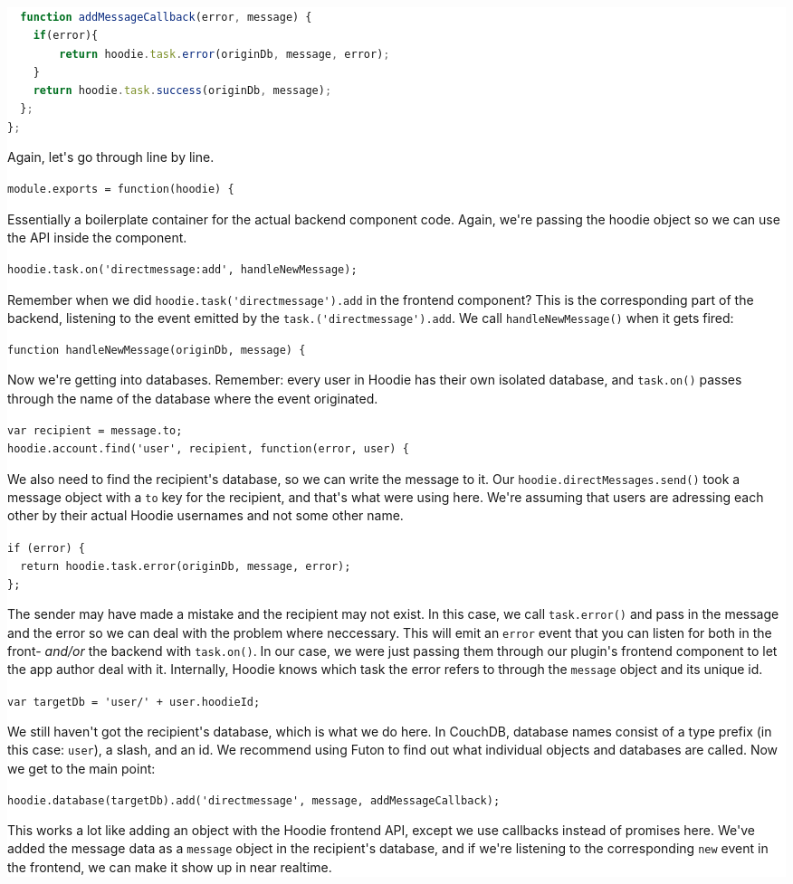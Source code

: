 ```javascript
  function addMessageCallback(error, message) {
    if(error){
        return hoodie.task.error(originDb, message, error);
    }
    return hoodie.task.success(originDb, message);
  };
};
```

Again, let's go through line by line.

    module.exports = function(hoodie) {

Essentially a boilerplate container for the actual backend component code. Again, we're passing the hoodie object so we can use the API inside the component.

    hoodie.task.on('directmessage:add', handleNewMessage);

Remember when we did `hoodie.task('directmessage').add` in the frontend component? This is the corresponding part of the backend, listening to the event emitted by the `task.('directmessage').add`. We call `handleNewMessage()` when it gets fired:

    function handleNewMessage(originDb, message) {

Now we're getting into databases. Remember: every user in Hoodie has their own isolated database, and `task.on()` passes through the name of the database where the event originated.

    var recipient = message.to;
    hoodie.account.find('user', recipient, function(error, user) {

We also need to find the recipient's database, so we can write the message to it. Our `hoodie.directMessages.send()` took a message object with a `to` key for the recipient, and that's what were using here. We're assuming that users are adressing each other by their actual Hoodie usernames and not some other name.

    if (error) {
      return hoodie.task.error(originDb, message, error);
    };

The sender may have made a mistake and the recipient may not exist. In this case, we call `task.error()` and pass in the message and the error so we can deal with the problem where neccessary. This will emit an `error` event that you can listen for both in the front- _and/or_ the backend with `task.on()`. In our case, we were just passing them through our plugin's frontend component to let the app author deal with it. Internally, Hoodie knows which task the error refers to through the `message` object and its unique id.

    var targetDb = 'user/' + user.hoodieId;

We still haven't got the recipient's database, which is what we do here. In CouchDB, database names consist of a type prefix (in this case: `user`), a slash, and an id. We recommend using Futon to find out what individual objects and databases are called. Now we get to the main point:

    hoodie.database(targetDb).add('directmessage', message, addMessageCallback);

This works a lot like adding an object with the Hoodie frontend API, except we use callbacks instead of promises here. We've added the message data as a `message` object in the recipient's database, and if we're listening to the corresponding `new` event in the frontend, we can make it show up in near realtime.
